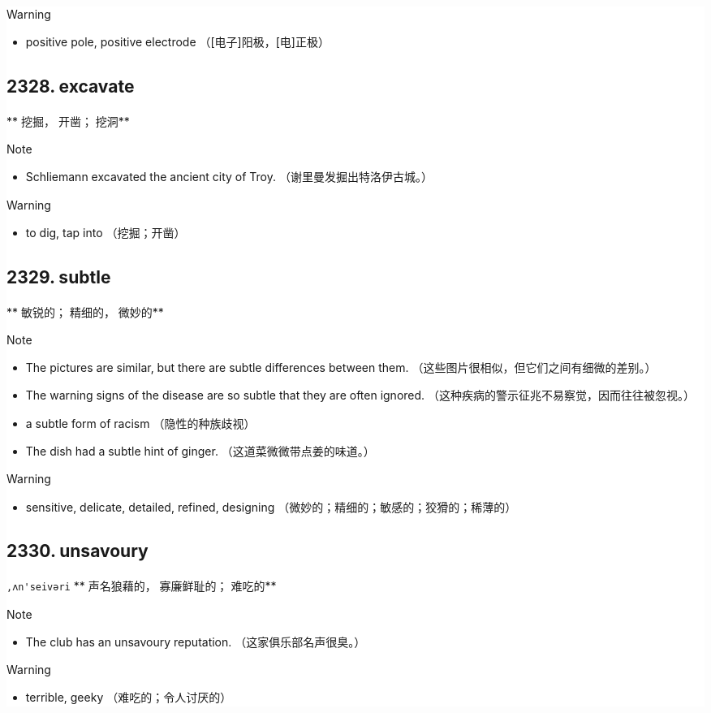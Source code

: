> [!WARNING]
>
> - positive pole, positive electrode （[电子]阳极，[电]正极）
>

## 2328. excavate

** 挖掘， 开凿； 挖洞**

> [!NOTE]
>
> - Schliemann excavated the ancient city of Troy. （谢里曼发掘出特洛伊古城。）
>

> [!WARNING]
>
> - to dig, tap into （挖掘；开凿）
>

## 2329. subtle

** 敏锐的； 精细的， 微妙的**

> [!NOTE]
>
> - The pictures are similar, but there are subtle differences between them. （这些图片很相似，但它们之间有细微的差别。）
>
> - The warning signs of the disease are so subtle that they are often ignored. （这种疾病的警示征兆不易察觉，因而往往被忽视。）
>
> - a subtle form of racism （隐性的种族歧视）
>
> - The dish had a subtle hint of ginger. （这道菜微微带点姜的味道。）
>

> [!WARNING]
>
> - sensitive, delicate, detailed, refined, designing （微妙的；精细的；敏感的；狡猾的；稀薄的）
>

## 2330. unsavoury

`,ʌn'seivəri`  ** 声名狼藉的， 寡廉鲜耻的； 难吃的**

> [!NOTE]
>
> - The club has an unsavoury reputation. （这家俱乐部名声很臭。）
>

> [!WARNING]
>
> - terrible, geeky （难吃的；令人讨厌的）
>
